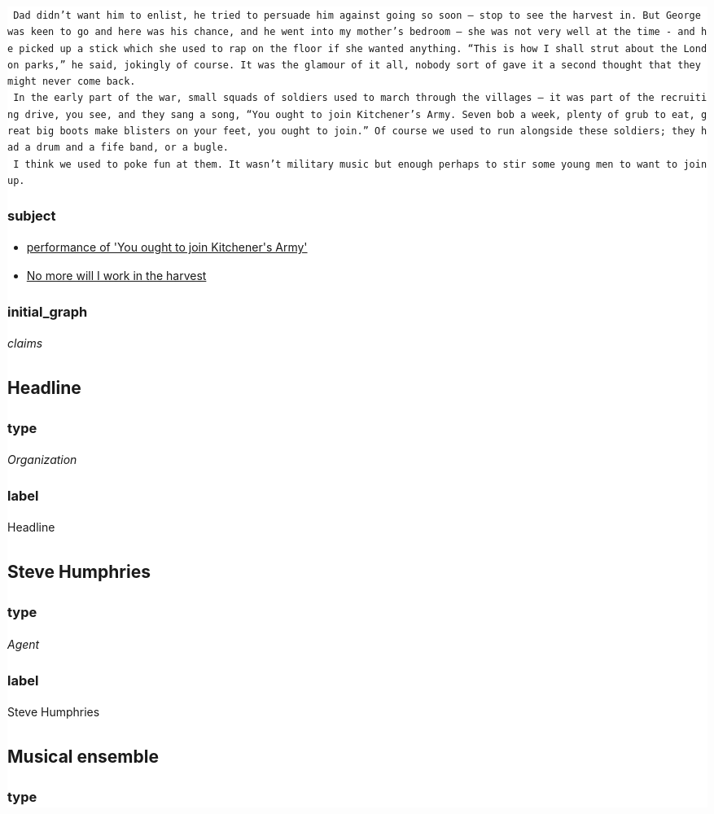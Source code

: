      Dad didn’t want him to enlist, he tried to persuade him against going so soon — stop to see the harvest in. But George was keen to go and here was his chance, and he went into my mother’s bedroom — she was not very well at the time - and he picked up a stick which she used to rap on the floor if she wanted anything. “This is how I shall strut about the London parks,” he said, jokingly of course. It was the glamour of it all, nobody sort of gave it a second thought that they might never come back.
     In the early part of the war, small squads of soldiers used to march through the villages — it was part of the recruiting drive, you see, and they sang a song, “You ought to join Kitchener’s Army. Seven bob a week, plenty of grub to eat, great big boots make blisters on your feet, you ought to join.” Of course we used to run alongside these soldiers; they had a drum and a fife band, or a bugle.
     I think we used to poke fun at them. It wasn’t military music but enough perhaps to stir some young men to want to join up.


### subject

 - [performance of 'You ought to join Kitchener's Army'](#performance-of-'You-ought-to-join-Kitchener's-Army')

 - [No more will I work in the harvest](#No-more-will-I-work-in-the-harvest)

### initial_graph


*claims*

## Headline

### type


*Organization*

### label


Headline

## Steve Humphries

### type


*Agent*

### label


Steve Humphries

## Musical ensemble

### type
